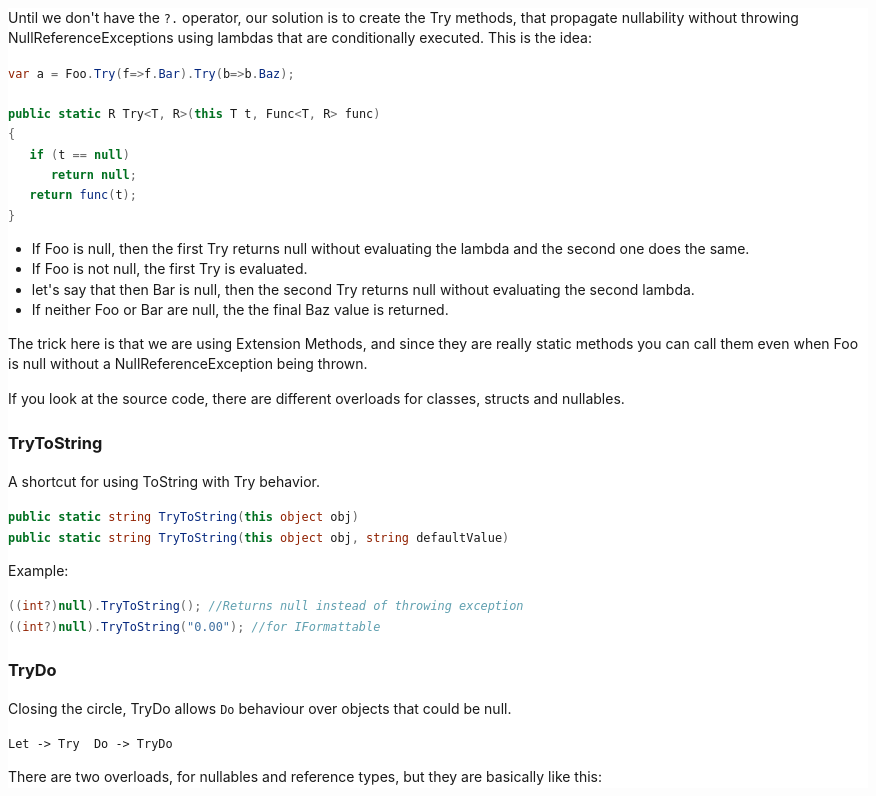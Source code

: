 Until we don't have the `?.` operator, our solution is to create the Try methods, that
propagate nullability without throwing NullReferenceExceptions using lambdas that are conditionally executed. This is the
idea:

```C#
var a = Foo.Try(f=>f.Bar).Try(b=>b.Baz); 

public static R Try<T, R>(this T t, Func<T, R> func)
{
   if (t == null) 
      return null;
   return func(t);
}
```

* If Foo is null, then the first Try returns null without evaluating the
lambda and the second one does the same. 
* If Foo is not null, the first Try is evaluated. 
 * let's say that then Bar is null, then the second Try
returns null without evaluating the second lambda. 
 * If neither Foo or Bar are null, the the final Baz value is returned.

The trick here is that we are using Extension Methods, and since they
are really static methods you can call them even when Foo is null
without a NullReferenceException being thrown.

If you look at the source code, there are different overloads for classes, structs and nullables. 

### TryToString

A shortcut for using ToString with Try behavior.

```C#
public static string TryToString(this object obj)
public static string TryToString(this object obj, string defaultValue)
```

Example:

```C#
((int?)null).TryToString(); //Returns null instead of throwing exception
((int?)null).TryToString("0.00"); //for IFormattable
```


### TryDo

Closing the circle, TryDo allows `Do` behaviour over objects that could
be null.

`
Let -> Try 
Do -> TryDo
`

There are two overloads, for nullables and reference types, but they are basically like this:
